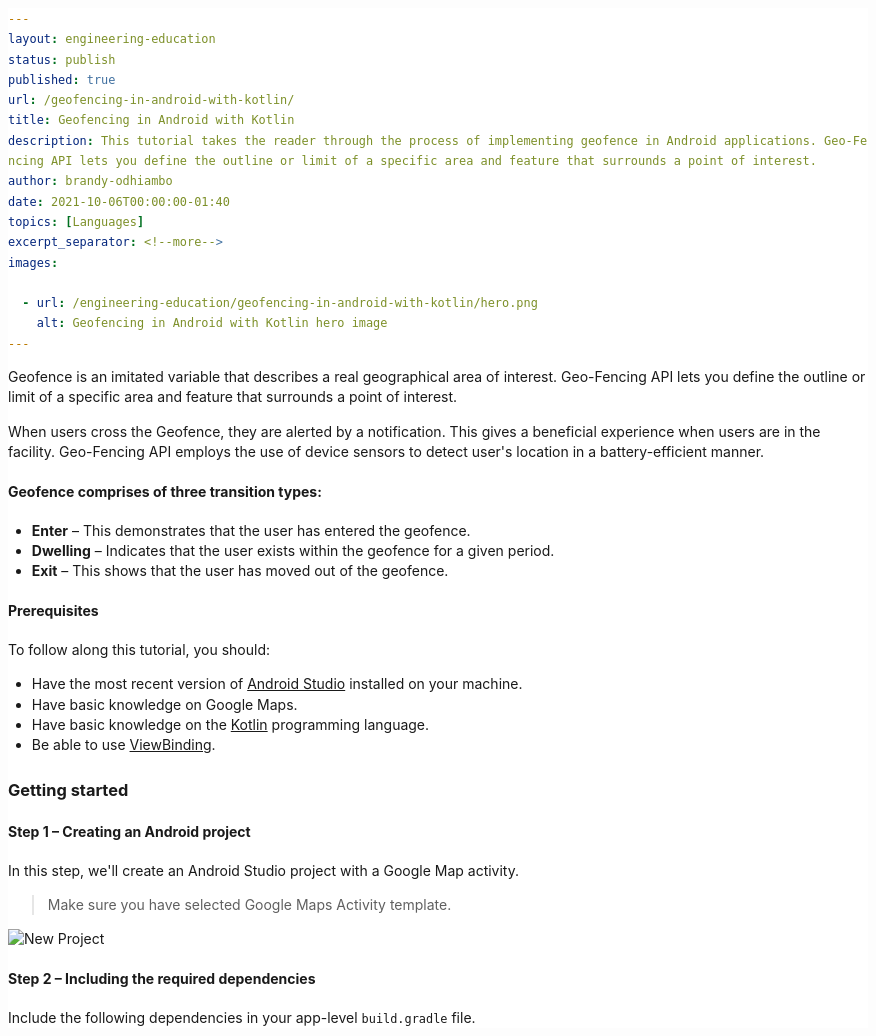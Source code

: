 ```yaml
---
layout: engineering-education
status: publish
published: true
url: /geofencing-in-android-with-kotlin/
title: Geofencing in Android with Kotlin
description: This tutorial takes the reader through the process of implementing geofence in Android applications. Geo-Fencing API lets you define the outline or limit of a specific area and feature that surrounds a point of interest.
author: brandy-odhiambo
date: 2021-10-06T00:00:00-01:40
topics: [Languages]
excerpt_separator: <!--more-->
images:

  - url: /engineering-education/geofencing-in-android-with-kotlin/hero.png
    alt: Geofencing in Android with Kotlin hero image
---
```

Geofence is an imitated variable that describes a real geographical area of interest. Geo-Fencing API lets you define the outline or limit of a specific area and feature that surrounds a point of interest.

When users cross the Geofence, they are alerted by a notification. This gives a beneficial experience when users are in the facility. Geo-Fencing API employs the use of device sensors to detect user's location in a battery-efficient manner.

#### Geofence comprises of three transition types:
- **Enter** – This demonstrates that the user has entered the geofence.
- **Dwelling** – Indicates that the user exists within the geofence for a given period.
- **Exit** –  This shows that the user has moved out of the geofence.

#### Prerequisites
To follow along this tutorial, you should:
- Have the most recent version of [Android Studio](https://developer.android.com/studio) installed on your machine.
- Have basic knowledge on Google Maps.
- Have basic knowledge on the [Kotlin](https://developer.android.com/kotlin) programming language.
- Be able to use [ViewBinding](https://developer.android.com/topic/libraries/view-binding).

### Getting started
#### Step 1 – Creating an Android project
In this step, we'll create an Android Studio project with a Google Map activity.

> Make sure you have selected Google Maps Activity template.

![New Project](engineering-education/geofencing-in-android-with-kotlin/new_project.png)

#### Step 2 – Including the required dependencies
Include the following dependencies in your app-level `build.gradle` file.
